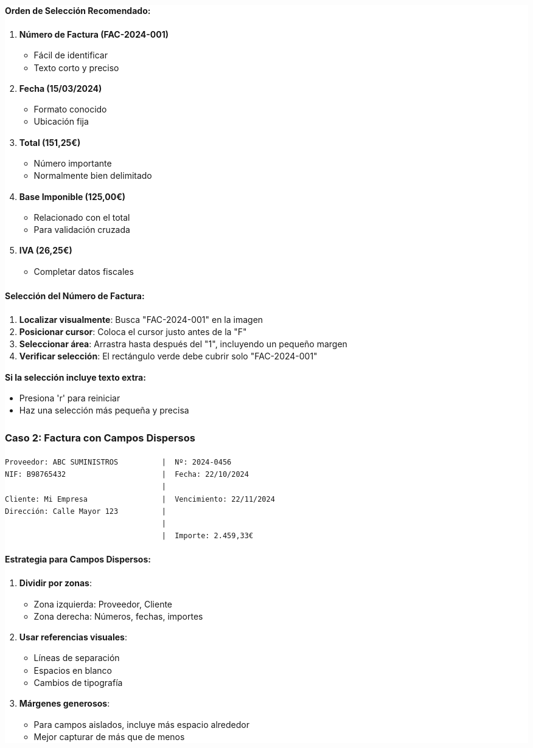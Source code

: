#### Orden de Selección Recomendado:

1. **Número de Factura (FAC-2024-001)**
   - Fácil de identificar
   - Texto corto y preciso

2. **Fecha (15/03/2024)**
   - Formato conocido
   - Ubicación fija

3. **Total (151,25€)**
   - Número importante
   - Normalmente bien delimitado

4. **Base Imponible (125,00€)**
   - Relacionado con el total
   - Para validación cruzada

5. **IVA (26,25€)**
   - Completar datos fiscales

#### Selección del Número de Factura:

1. **Localizar visualmente**: Busca "FAC-2024-001" en la imagen
2. **Posicionar cursor**: Coloca el cursor justo antes de la "F"
3. **Seleccionar área**: Arrastra hasta después del "1", incluyendo un pequeño margen
4. **Verificar selección**: El rectángulo verde debe cubrir solo "FAC-2024-001"

**Si la selección incluye texto extra:**
- Presiona 'r' para reiniciar
- Haz una selección más pequeña y precisa

### Caso 2: Factura con Campos Dispersos

```
Proveedor: ABC SUMINISTROS          |  Nº: 2024-0456
NIF: B98765432                      |  Fecha: 22/10/2024
                                    |
Cliente: Mi Empresa                 |  Vencimiento: 22/11/2024
Dirección: Calle Mayor 123          |
                                    |
                                    |  Importe: 2.459,33€
```

#### Estrategia para Campos Dispersos:

1. **Dividir por zonas**:
   - Zona izquierda: Proveedor, Cliente
   - Zona derecha: Números, fechas, importes

2. **Usar referencias visuales**:
   - Líneas de separación
   - Espacios en blanco
   - Cambios de tipografía

3. **Márgenes generosos**:
   - Para campos aislados, incluye más espacio alrededor
   - Mejor capturar de más que de menos
